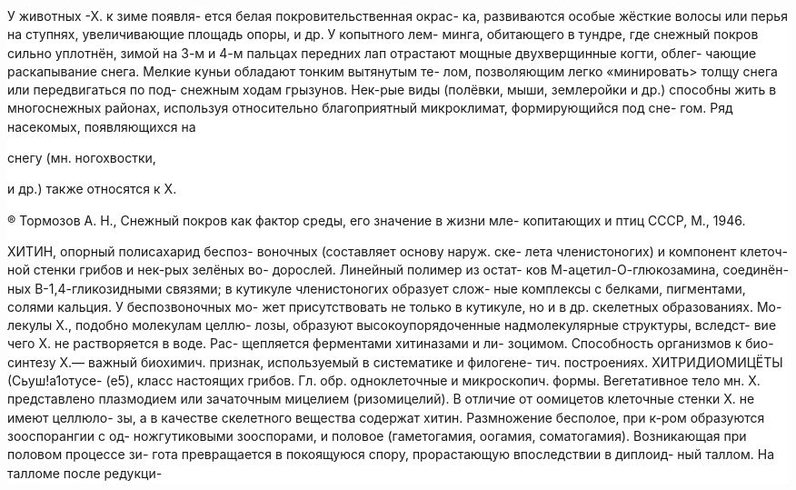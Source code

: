 У животных -Х. к зиме появля-
ется белая покровительственная окрас-
ка, развиваются особые жёсткие волосы
или перья на ступнях, увеличивающие
площадь опоры, и др. У копытного лем-
минга, обитающего в тундре, где снежный
покров сильно уплотнён, зимой на 3-м
и 4-м пальцах передних лап отрастают
мощные двухверщинные когти, облег-
чающие раскапывание снега. Мелкие
куньи обладают тонким вытянутым те-
лом, позволяющим легко «минировать>
толщу снега или передвигаться по под-
снежным ходам грызунов. Нек-рые виды
(полёвки, мыши, землеройки и др.)
способны жить в многоснежных районах,
используя относительно благоприятный
микроклимат, формирующийся под сне-
гом. Ряд насекомых, появляющихся на

снегу (мн. ногохвостки,

и др.) также относятся к Х.

® Тормозов А. Н., Снежный покров
как фактор среды, его значение в жизни мле-
копитающих и птиц СССР, М., 1946.

ХИТИН, опорный полисахарид беспоз-
воночных (составляет основу наруж. ске-
лета членистоногих) и компонент клеточ-
ной стенки грибов и нек-рых зелёных во-
дорослей. Линейный полимер из остат-
ков М-ацетил-О-глюкозамина, соединён-
ных В-1,4-гликозидными связями;
в кутикуле членистоногих образует слож-
ные комплексы с белками, пигментами,
солями кальция. У беспозвоночных мо-
жет присутствовать не только в кутикуле,
но и в др. скелетных образованиях. Мо-
лекулы Х., подобно молекулам целлю-
лозы, образуют высокоупорядоченные
надмолекулярные структуры,  вследст-
вие чего Х. не растворяется в воде. Рас-
щепляется ферментами хитиназами и ли-
зоцимом. Способность организмов к био-
синтезу Х.— важный биохимич. признак,
используемый в систематике и филогене-
тич. построениях.
ХИТРИДИОМИЦЁТЫ (Сьуш!а1отусе-
(е5), класс настоящих грибов. Гл. обр.
одноклеточные и микроскопич. формы.
Вегетативное тело мн. Х. представлено
плазмодием или зачаточным мицелием
(ризомицелий). В отличие от оомицетов
клеточные стенки Х. не имеют целлюло-
зы, а в качестве скелетного вещества
содержат хитин. Размножение бесполое,
при к-ром образуются зооспорангии с од-
ножгутиковыми зооспорами, и половое
(гаметогамия, оогамия,  соматогамия).
Возникающая при половом процессе зи-
гота превращается в покоящуюся спору,
прорастающую впоследствии в диплоид-
ный таллом. На талломе после редукци-